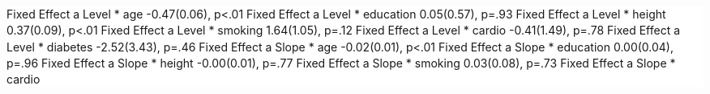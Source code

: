   <tr>
   <td style="text-align:left;"> Fixed Effect </td>
   <td style="text-align:center;"> a </td>
   <td style="text-align:left;"> Level * age </td>
   <td style="text-align:right;"> -0.47(0.06),  p&lt;.01 </td>
  </tr>
  <tr>
   <td style="text-align:left;"> Fixed Effect </td>
   <td style="text-align:center;"> a </td>
   <td style="text-align:left;"> Level * education </td>
   <td style="text-align:right;"> 0.05(0.57),  p=.93 </td>
  </tr>
  <tr>
   <td style="text-align:left;"> Fixed Effect </td>
   <td style="text-align:center;"> a </td>
   <td style="text-align:left;"> Level * height </td>
   <td style="text-align:right;"> 0.37(0.09),  p&lt;.01 </td>
  </tr>
  <tr>
   <td style="text-align:left;"> Fixed Effect </td>
   <td style="text-align:center;"> a </td>
   <td style="text-align:left;"> Level * smoking </td>
   <td style="text-align:right;"> 1.64(1.05),  p=.12 </td>
  </tr>
  <tr>
   <td style="text-align:left;"> Fixed Effect </td>
   <td style="text-align:center;"> a </td>
   <td style="text-align:left;"> Level * cardio </td>
   <td style="text-align:right;"> -0.41(1.49),  p=.78 </td>
  </tr>
  <tr>
   <td style="text-align:left;"> Fixed Effect </td>
   <td style="text-align:center;"> a </td>
   <td style="text-align:left;"> Level * diabetes </td>
   <td style="text-align:right;"> -2.52(3.43),  p=.46 </td>
  </tr>
  <tr>
   <td style="text-align:left;"> Fixed Effect </td>
   <td style="text-align:center;"> a </td>
   <td style="text-align:left;"> Slope * age </td>
   <td style="text-align:right;"> -0.02(0.01),  p&lt;.01 </td>
  </tr>
  <tr>
   <td style="text-align:left;"> Fixed Effect </td>
   <td style="text-align:center;"> a </td>
   <td style="text-align:left;"> Slope * education </td>
   <td style="text-align:right;"> 0.00(0.04),  p=.96 </td>
  </tr>
  <tr>
   <td style="text-align:left;"> Fixed Effect </td>
   <td style="text-align:center;"> a </td>
   <td style="text-align:left;"> Slope * height </td>
   <td style="text-align:right;"> -0.00(0.01),  p=.77 </td>
  </tr>
  <tr>
   <td style="text-align:left;"> Fixed Effect </td>
   <td style="text-align:center;"> a </td>
   <td style="text-align:left;"> Slope * smoking </td>
   <td style="text-align:right;"> 0.03(0.08),  p=.73 </td>
  </tr>
  <tr>
   <td style="text-align:left;"> Fixed Effect </td>
   <td style="text-align:center;"> a </td>
   <td style="text-align:left;"> Slope * cardio </td>